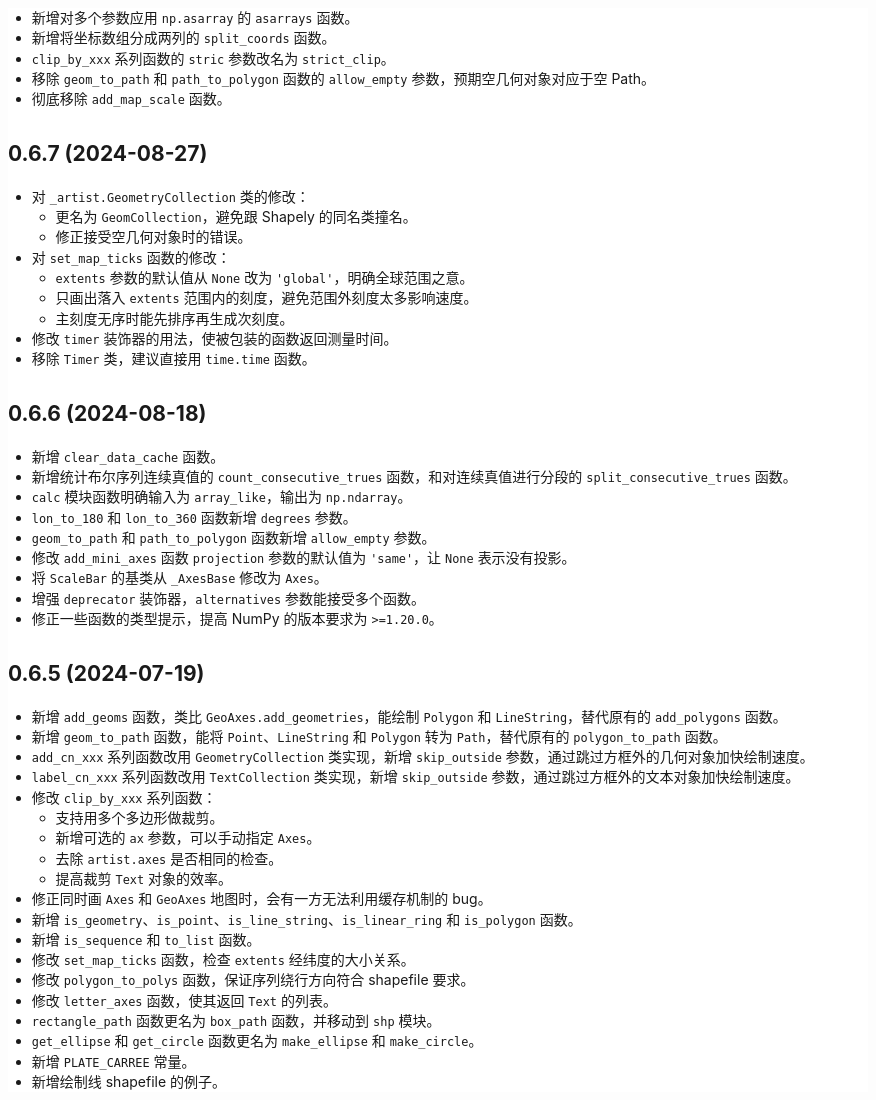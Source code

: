 - 新增对多个参数应用 `np.asarray` 的 `asarrays` 函数。
- 新增将坐标数组分成两列的 `split_coords` 函数。
- `clip_by_xxx` 系列函数的 `stric` 参数改名为 `strict_clip`。
- 移除 `geom_to_path` 和 `path_to_polygon` 函数的 `allow_empty` 参数，预期空几何对象对应于空 Path。
- 彻底移除 `add_map_scale` 函数。

## 0.6.7 (2024-08-27)

- 对 `_artist.GeometryCollection` 类的修改：
  - 更名为 `GeomCollection`，避免跟 Shapely 的同名类撞名。
  - 修正接受空几何对象时的错误。
- 对 `set_map_ticks` 函数的修改：
  - `extents` 参数的默认值从 `None` 改为 `'global'`，明确全球范围之意。
  - 只画出落入 `extents` 范围内的刻度，避免范围外刻度太多影响速度。
  - 主刻度无序时能先排序再生成次刻度。
- 修改 `timer` 装饰器的用法，使被包装的函数返回测量时间。
- 移除 `Timer` 类，建议直接用 `time.time` 函数。

## 0.6.6 (2024-08-18)

- 新增 `clear_data_cache` 函数。
- 新增统计布尔序列连续真值的 `count_consecutive_trues` 函数，和对连续真值进行分段的 `split_consecutive_trues` 函数。
- `calc` 模块函数明确输入为 `array_like`，输出为 `np.ndarray`。
- `lon_to_180` 和 `lon_to_360` 函数新增 `degrees` 参数。
- `geom_to_path` 和 `path_to_polygon` 函数新增 `allow_empty` 参数。
- 修改 `add_mini_axes` 函数 `projection` 参数的默认值为 `'same'`，让 `None` 表示没有投影。
- 将 `ScaleBar` 的基类从 `_AxesBase` 修改为 `Axes`。
- 增强 `deprecator` 装饰器，`alternatives` 参数能接受多个函数。
- 修正一些函数的类型提示，提高 NumPy 的版本要求为 `>=1.20.0`。

## 0.6.5 (2024-07-19)

- 新增 `add_geoms` 函数，类比 `GeoAxes.add_geometries`，能绘制 `Polygon` 和 `LineString`，替代原有的 `add_polygons` 函数。
- 新增 `geom_to_path` 函数，能将 `Point`、`LineString` 和 `Polygon` 转为 `Path`，替代原有的 `polygon_to_path` 函数。
- `add_cn_xxx` 系列函数改用 `GeometryCollection` 类实现，新增 `skip_outside` 参数，通过跳过方框外的几何对象加快绘制速度。
- `label_cn_xxx` 系列函数改用 `TextCollection` 类实现，新增 `skip_outside` 参数，通过跳过方框外的文本对象加快绘制速度。
- 修改 `clip_by_xxx` 系列函数：
  - 支持用多个多边形做裁剪。
  - 新增可选的 `ax` 参数，可以手动指定 `Axes`。
  - 去除 `artist.axes` 是否相同的检查。
  - 提高裁剪 `Text` 对象的效率。
- 修正同时画 `Axes` 和 `GeoAxes` 地图时，会有一方无法利用缓存机制的 bug。
- 新增 `is_geometry`、`is_point`、`is_line_string`、`is_linear_ring` 和 `is_polygon` 函数。
- 新增 `is_sequence` 和 `to_list` 函数。
- 修改 `set_map_ticks` 函数，检查 `extents` 经纬度的大小关系。
- 修改 `polygon_to_polys` 函数，保证序列绕行方向符合 shapefile 要求。
- 修改 `letter_axes` 函数，使其返回 `Text` 的列表。
- `rectangle_path` 函数更名为 `box_path` 函数，并移动到 `shp` 模块。
- `get_ellipse` 和 `get_circle` 函数更名为 `make_ellipse` 和 `make_circle`。
- 新增 `PLATE_CARREE` 常量。
- 新增绘制线 shapefile 的例子。
